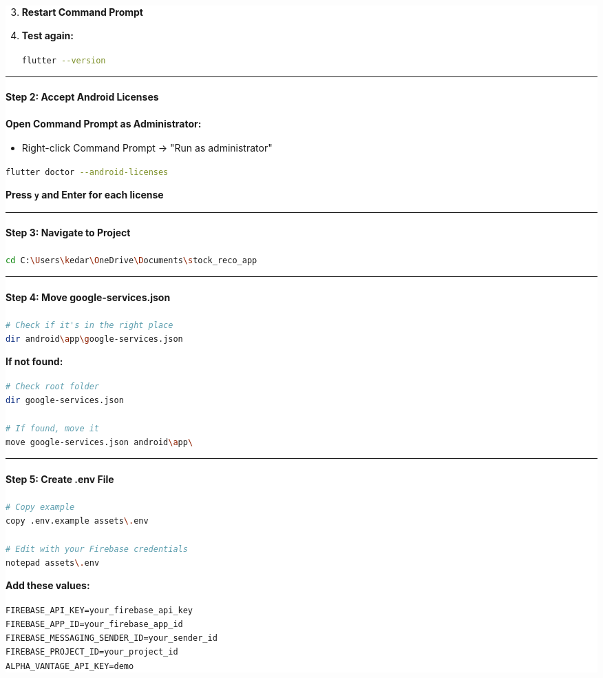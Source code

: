 3. **Restart Command Prompt**

4. **Test again:**
   ```bash
   flutter --version
   ```

---

#### Step 2: Accept Android Licenses

**Open Command Prompt as Administrator:**
- Right-click Command Prompt → "Run as administrator"

```bash
flutter doctor --android-licenses
```

**Press `y` and Enter for each license**

---

#### Step 3: Navigate to Project

```bash
cd C:\Users\kedar\OneDrive\Documents\stock_reco_app
```

---

#### Step 4: Move google-services.json

```bash
# Check if it's in the right place
dir android\app\google-services.json
```

**If not found:**
```bash
# Check root folder
dir google-services.json

# If found, move it
move google-services.json android\app\
```

---

#### Step 5: Create .env File

```bash
# Copy example
copy .env.example assets\.env

# Edit with your Firebase credentials
notepad assets\.env
```

**Add these values:**
```env
FIREBASE_API_KEY=your_firebase_api_key
FIREBASE_APP_ID=your_firebase_app_id
FIREBASE_MESSAGING_SENDER_ID=your_sender_id
FIREBASE_PROJECT_ID=your_project_id
ALPHA_VANTAGE_API_KEY=demo
```

